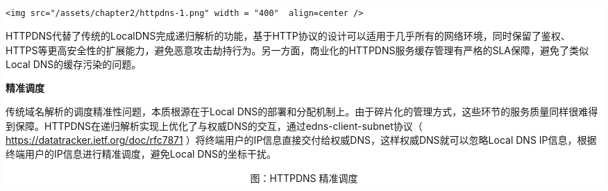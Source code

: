 	<img src="/assets/chapter2/httpdns-1.png" width = "400"  align=center />
</div>

HTTPDNS代替了传统的LocalDNS完成递归解析的功能，基于HTTP协议的设计可以适用于几乎所有的网络环境，同时保留了鉴权、HTTPS等更高安全性的扩展能力，避免恶意攻击劫持行为。另一方面，商业化的HTTPDNS服务缓存管理有严格的SLA保障，避免了类似Local DNS的缓存污染的问题。

**精准调度**

传统域名解析的调度精准性问题，本质根源在于Local DNS的部署和分配机制上。由于碎片化的管理方式，这些环节的服务质量同样很难得到保障。HTTPDNS在递归解析实现上优化了与权威DNS的交互，通过edns-client-subnet协议（ https://datatracker.ietf.org/doc/rfc7871 ）将终端用户的IP信息直接交付给权威DNS，这样权威DNS就可以忽略Local DNS IP信息，根据终端用户的IP信息进行精准调度，避免Local DNS的坐标干扰。

<div  align="center">
	<p>图：HTTPDNS 精准调度</p>
